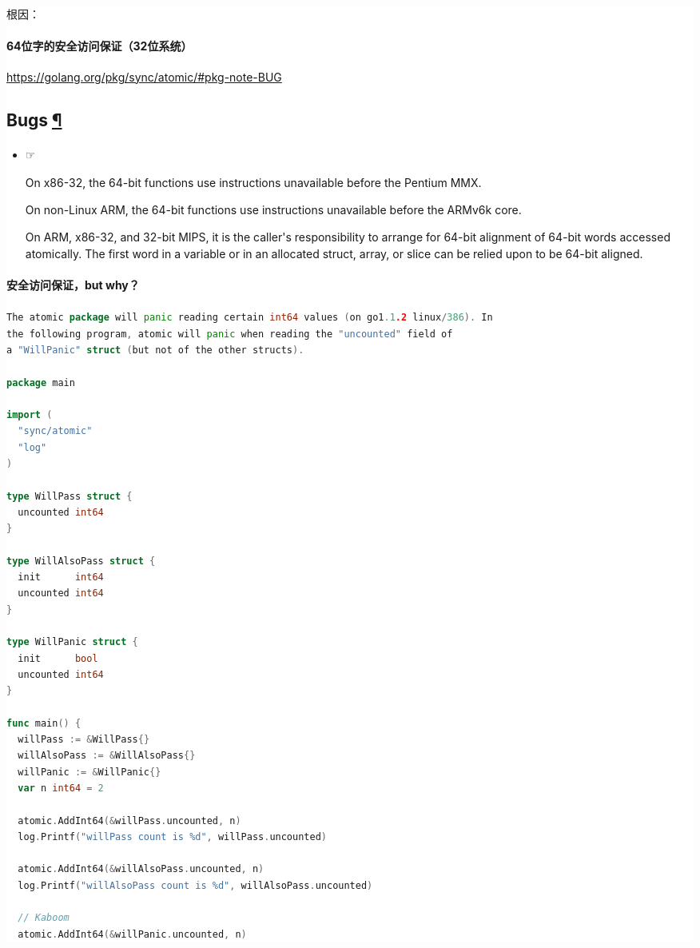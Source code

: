 



根因：

#### 64位字的安全访问保证（32位系统）



https://golang.org/pkg/sync/atomic/#pkg-note-BUG

## Bugs [¶](https://golang.org/pkg/sync/atomic/#pkg-note-BUG)

- ☞

  On x86-32, the 64-bit functions use instructions unavailable before the Pentium MMX.

  On non-Linux ARM, the 64-bit functions use instructions unavailable before the ARMv6k core.

  On ARM, x86-32, and 32-bit MIPS, it is the caller's responsibility to arrange for 64-bit alignment of 64-bit words accessed atomically. The first word in a variable or in an allocated struct, array, or slice can be relied upon to be 64-bit aligned.



#### 安全访问保证，but why？

```go
The atomic package will panic reading certain int64 values (on go1.1.2 linux/386). In
the following program, atomic will panic when reading the "uncounted" field of
a "WillPanic" struct (but not of the other structs).

package main

import (
  "sync/atomic"
  "log"
)

type WillPass struct {
  uncounted int64
}

type WillAlsoPass struct {
  init      int64
  uncounted int64
}

type WillPanic struct {
  init      bool
  uncounted int64
}

func main() {
  willPass := &WillPass{}
  willAlsoPass := &WillAlsoPass{}
  willPanic := &WillPanic{}
  var n int64 = 2

  atomic.AddInt64(&willPass.uncounted, n)
  log.Printf("willPass count is %d", willPass.uncounted)

  atomic.AddInt64(&willAlsoPass.uncounted, n)
  log.Printf("willAlsoPass count is %d", willAlsoPass.uncounted)

  // Kaboom
  atomic.AddInt64(&willPanic.uncounted, n)
```